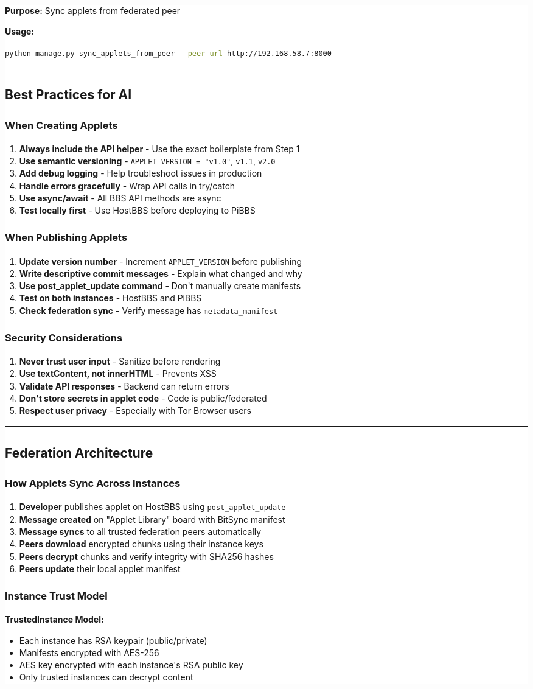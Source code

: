 **Purpose:** Sync applets from federated peer

**Usage:**
```bash
python manage.py sync_applets_from_peer --peer-url http://192.168.58.7:8000
```

---

## Best Practices for AI

### When Creating Applets

1. **Always include the API helper** - Use the exact boilerplate from Step 1
2. **Use semantic versioning** - `APPLET_VERSION = "v1.0"`, `v1.1`, `v2.0`
3. **Add debug logging** - Help troubleshoot issues in production
4. **Handle errors gracefully** - Wrap API calls in try/catch
5. **Use async/await** - All BBS API methods are async
6. **Test locally first** - Use HostBBS before deploying to PiBBS

### When Publishing Applets

1. **Update version number** - Increment `APPLET_VERSION` before publishing
2. **Write descriptive commit messages** - Explain what changed and why
3. **Use post_applet_update command** - Don't manually create manifests
4. **Test on both instances** - HostBBS and PiBBS
5. **Check federation sync** - Verify message has `metadata_manifest`

### Security Considerations

1. **Never trust user input** - Sanitize before rendering
2. **Use textContent, not innerHTML** - Prevents XSS
3. **Validate API responses** - Backend can return errors
4. **Don't store secrets in applet code** - Code is public/federated
5. **Respect user privacy** - Especially with Tor Browser users

---

## Federation Architecture

### How Applets Sync Across Instances

1. **Developer** publishes applet on HostBBS using `post_applet_update`
2. **Message created** on "Applet Library" board with BitSync manifest
3. **Message syncs** to all trusted federation peers automatically
4. **Peers download** encrypted chunks using their instance keys
5. **Peers decrypt** chunks and verify integrity with SHA256 hashes
6. **Peers update** their local applet manifest

### Instance Trust Model

**TrustedInstance Model:**
- Each instance has RSA keypair (public/private)
- Manifests encrypted with AES-256
- AES key encrypted with each instance's RSA public key
- Only trusted instances can decrypt content
